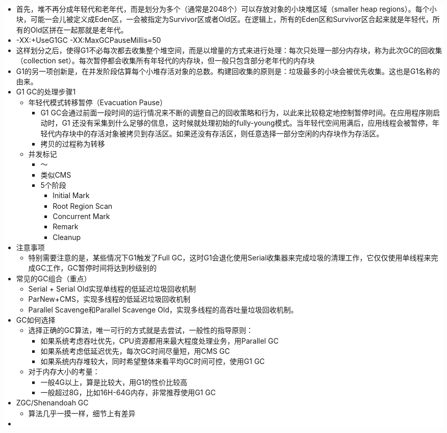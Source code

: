   - 首先，堆不再分成年轻代和老年代，而是划分为多个（通常是2048个）可以存放对象的小块堆区域（smaller heap regions）。每个小块，可能一会儿被定义成Eden区，一会被指定为Survivor区或者Old区。在逻辑上，所有的Eden区和Survivor区合起来就是年轻代，所有的Old区拼在一起那就是老年代。
  - -XX:+UseG1GC -XX:MaxGCPauseMillis=50
  - 这样划分之后，使得G1不必每次都去收集整个堆空间，而是以增量的方式来进行处理：每次只处理一部分内存块，称为此次GC的回收集（collection set）。每次暂停都会收集所有年轻代的内存块，但一般只包含部分老年代的内存块
  - G1的另一项创新是，在并发阶段估算每个小堆存活对象的总数。构建回收集的原则是：垃圾最多的小块会被优先收集。这也是G1名称的由来。
- G1 GC的处理步骤1
  - 年轻代模式转移暂停（Evacuation Pause）
    - G1 GC会通过前面一段时间的运行情况来不断的调整自己的回收策略和行为，以此来比较稳定地控制暂停时间。在应用程序刚启动时，G1 还没有采集到什么足够的信息，这时候就处理初始的fully-young模式。当年轻代空间用满后，应用线程会被暂停，年轻代内存块中的存活对象被拷贝到存活区。如果还没有存活区，则任意选择一部分空闲的内存块作为存活区。
    - 拷贝的过程称为转移
  - 并发标记
    - ～
    - 类似CMS
    - 5个阶段
      - Initial Mark
      - Root Region Scan
      - Concurrent Mark
      - Remark
      - Cleanup
- 注意事项
  - 特别需要注意的是，某些情况下G1触发了Full GC，这时G1会退化使用Serial收集器来完成垃圾的清理工作，它仅仅使用单线程来完成GC工作，GC暂停时间将达到秒级别的
- 常见的GC组合（重点）
  - Serial + Serial Old实现单线程的低延迟垃圾回收机制
  - ParNew+CMS，实现多线程的低延迟垃圾回收机制
  - Parallel Scavenge和Parallel Scavenge Old，实现多线程的高吞吐量垃圾回收机制。
- GC如何选择
  - 选择正确的GC算法，唯一可行的方式就是去尝试，一般性的指导原则：
    - 如果系统考虑吞吐优先，CPU资源都用来最大程度处理业务，用Parallel GC
    - 如果系统考虑低延迟优先，每次GC时间尽量短，用CMS GC
    - 如果系统内存堆较大，同时希望整体来看平均GC时间可控，使用G1 GC
  - 对于内存大小的考量：
    - 一般4G以上，算是比较大，用G1的性价比较高
    - 一般超过8G，比如16H-64G内存，非常推荐使用G1 GC
- ZGC/Shenandoah GC
  - 算法几乎一摸一样，细节上有差异
- 